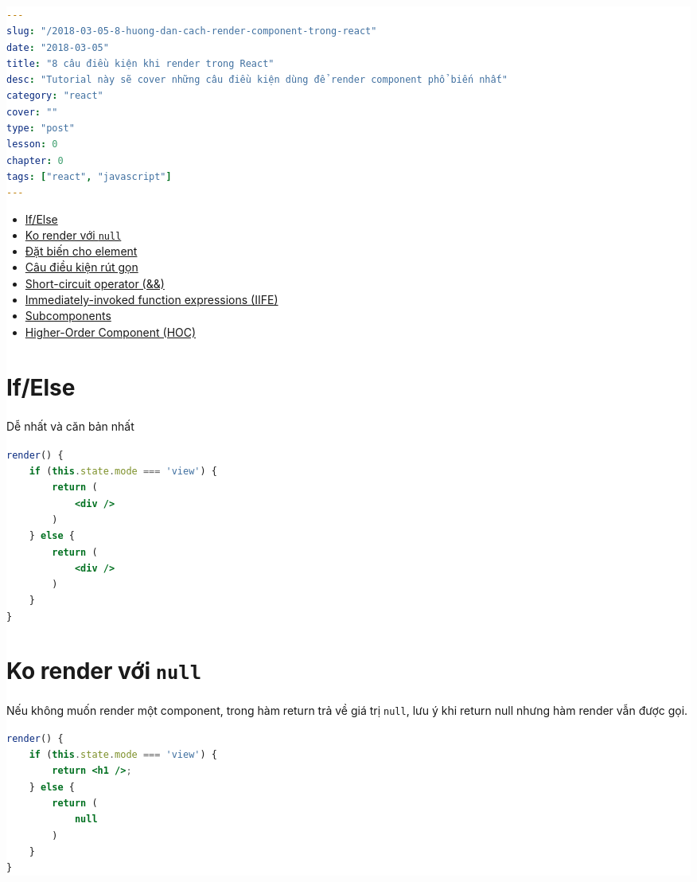 ```yaml
---
slug: "/2018-03-05-8-huong-dan-cach-render-component-trong-react"
date: "2018-03-05"
title: "8 câu điều kiện khi render trong React"
desc: "Tutorial này sẽ cover những câu điều kiện dùng để render component phổ biến nhất"
category: "react"
cover: ""
type: "post"
lesson: 0
chapter: 0
tags: ["react", "javascript"]
---
```




- [If/Else](#ifelse)
- [Ko render với `null`](#ko-render-với-null)
- [Đặt biến cho element](#đặt-biến-cho-element)
- [Câu điều kiện rút gọn](#câu-điều-kiện-rút-gọn)
- [Short-circuit operator (&&)](#short-circuit-operator-)
- [Immediately-invoked function expressions (IIFE)](#immediately-invoked-function-expressions-iife)
- [Subcomponents](#subcomponents)
- [Higher-Order Component (HOC)](#higher-order-component-hoc)



# If/Else

Dễ nhất và căn bản nhất

```jsx
render() {
    if (this.state.mode === 'view') {
        return (
            <div />
        )
    } else {
        return (
            <div />
        )
    }
}
```

# Ko render với `null`

Nếu không muốn render một component, trong hàm return trả về giá trị `null`, lưu ý khi return null nhưng hàm render vẫn được gọi.

```jsx
render() {
    if (this.state.mode === 'view') {
        return <h1 />;
    } else {
        return (
            null
        )
    }
}
```
